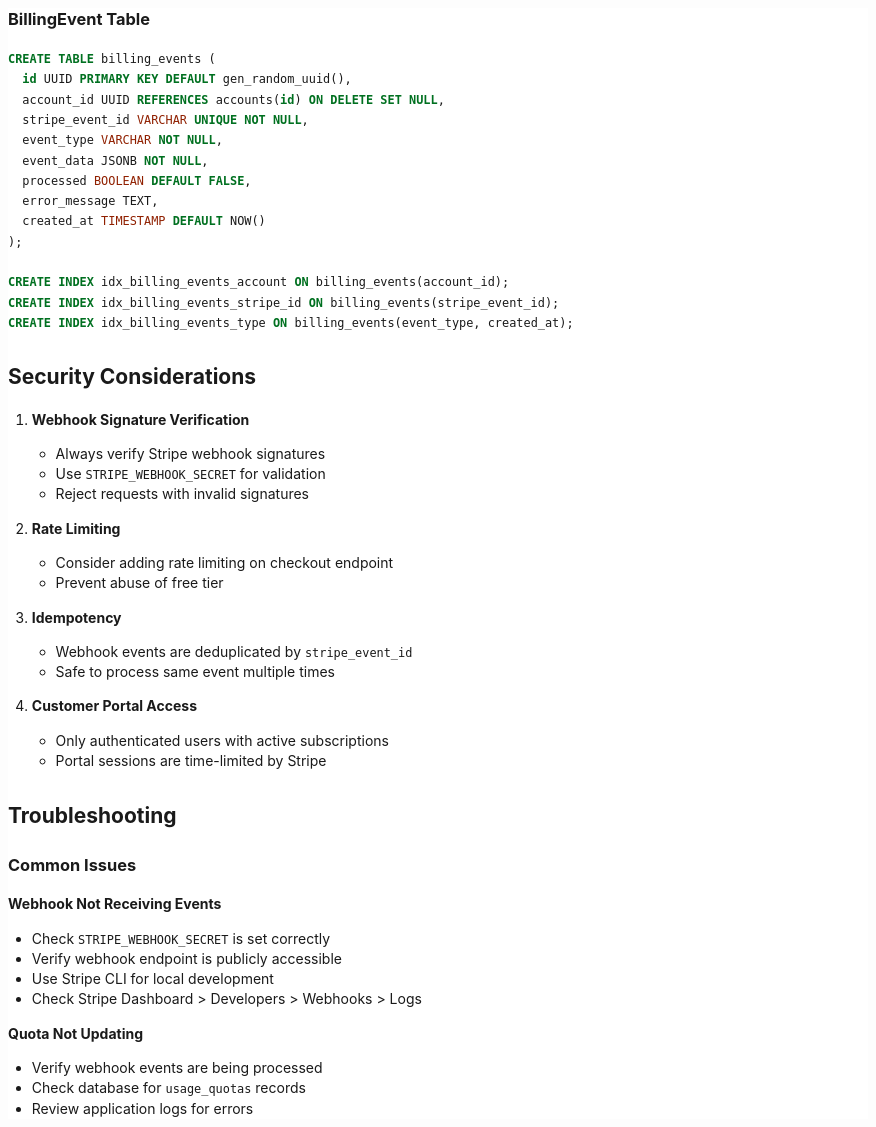 ### BillingEvent Table

```sql
CREATE TABLE billing_events (
  id UUID PRIMARY KEY DEFAULT gen_random_uuid(),
  account_id UUID REFERENCES accounts(id) ON DELETE SET NULL,
  stripe_event_id VARCHAR UNIQUE NOT NULL,
  event_type VARCHAR NOT NULL,
  event_data JSONB NOT NULL,
  processed BOOLEAN DEFAULT FALSE,
  error_message TEXT,
  created_at TIMESTAMP DEFAULT NOW()
);

CREATE INDEX idx_billing_events_account ON billing_events(account_id);
CREATE INDEX idx_billing_events_stripe_id ON billing_events(stripe_event_id);
CREATE INDEX idx_billing_events_type ON billing_events(event_type, created_at);
```

## Security Considerations

1. **Webhook Signature Verification**
   - Always verify Stripe webhook signatures
   - Use `STRIPE_WEBHOOK_SECRET` for validation
   - Reject requests with invalid signatures

2. **Rate Limiting**
   - Consider adding rate limiting on checkout endpoint
   - Prevent abuse of free tier

3. **Idempotency**
   - Webhook events are deduplicated by `stripe_event_id`
   - Safe to process same event multiple times

4. **Customer Portal Access**
   - Only authenticated users with active subscriptions
   - Portal sessions are time-limited by Stripe

## Troubleshooting

### Common Issues

**Webhook Not Receiving Events**
- Check `STRIPE_WEBHOOK_SECRET` is set correctly
- Verify webhook endpoint is publicly accessible
- Use Stripe CLI for local development
- Check Stripe Dashboard > Developers > Webhooks > Logs

**Quota Not Updating**
- Verify webhook events are being processed
- Check database for `usage_quotas` records
- Review application logs for errors
